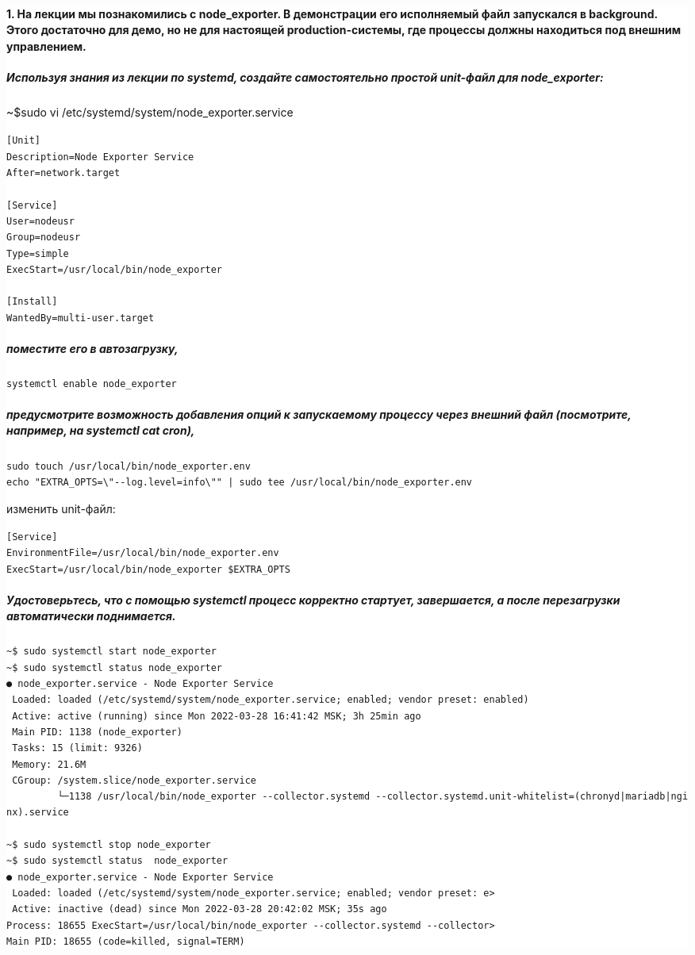 #### 1. На лекции мы познакомились с node_exporter. В демонстрации его исполняемый файл запускался в background. Этого достаточно для демо, но не для настоящей production-системы, где процессы должны находиться под внешним управлением. 

##### Используя знания из лекции по systemd, создайте самостоятельно простой unit-файл для node_exporter:
~$sudo vi /etc/systemd/system/node_exporter.service

    [Unit]
    Description=Node Exporter Service
    After=network.target
    
    [Service]
    User=nodeusr
    Group=nodeusr
    Type=simple
    ExecStart=/usr/local/bin/node_exporter
    
    [Install]
    WantedBy=multi-user.target
    
##### поместите его в автозагрузку,
    systemctl enable node_exporter

##### предусмотрите возможность добавления опций к запускаемому процессу через внешний файл (посмотрите, например, на systemctl cat cron),

    sudo touch /usr/local/bin/node_exporter.env
    echo "EXTRA_OPTS=\"--log.level=info\"" | sudo tee /usr/local/bin/node_exporter.env

изменить unit-файл:

    [Service]
    EnvironmentFile=/usr/local/bin/node_exporter.env
    ExecStart=/usr/local/bin/node_exporter $EXTRA_OPTS

##### Удостоверьтесь, что с помощью systemctl процесс корректно стартует, завершается, а после перезагрузки автоматически поднимается.

    ~$ sudo systemctl start node_exporter
    ~$ sudo systemctl status node_exporter
    ● node_exporter.service - Node Exporter Service
     Loaded: loaded (/etc/systemd/system/node_exporter.service; enabled; vendor preset: enabled)
     Active: active (running) since Mon 2022-03-28 16:41:42 MSK; 3h 25min ago
     Main PID: 1138 (node_exporter)
     Tasks: 15 (limit: 9326)
     Memory: 21.6M
     CGroup: /system.slice/node_exporter.service
             └─1138 /usr/local/bin/node_exporter --collector.systemd --collector.systemd.unit-whitelist=(chronyd|mariadb|nginx).service
             
    ~$ sudo systemctl stop node_exporter
    ~$ sudo systemctl status  node_exporter
    ● node_exporter.service - Node Exporter Service
     Loaded: loaded (/etc/systemd/system/node_exporter.service; enabled; vendor preset: e>
     Active: inactive (dead) since Mon 2022-03-28 20:42:02 MSK; 35s ago
    Process: 18655 ExecStart=/usr/local/bin/node_exporter --collector.systemd --collector>
    Main PID: 18655 (code=killed, signal=TERM)
             